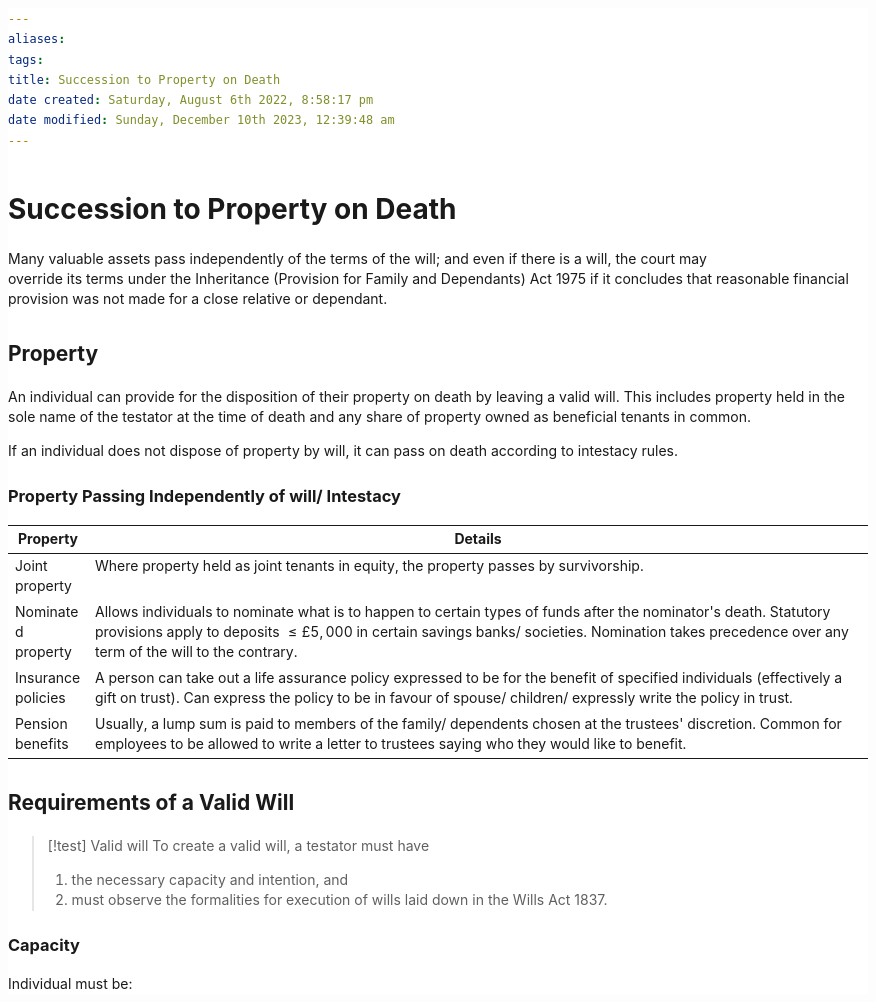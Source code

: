 ```yaml
---
aliases: 
tags: 
title: Succession to Property on Death
date created: Saturday, August 6th 2022, 8:58:17 pm
date modified: Sunday, December 10th 2023, 12:39:48 am
---
```


# Succession to Property on Death

```toc
```

Many valuable assets pass independently of the terms of the will; and even if there is a will, the court may  
override its terms under the Inheritance (Provision for Family and Dependants) Act 1975 if it concludes that reasonable financial provision was not made for a close relative or dependant.

## Property

An individual can provide for the disposition of their property on death by leaving a valid will. This includes property held in the sole name of the testator at the time of death and any share of property owned as beneficial tenants in common.

If an individual does not dispose of property by will, it can pass on death according to intestacy rules.

### Property Passing Independently of will/ Intestacy

| Property           | Details                                                                                                                                                                                                                                                                  |
| ------------------ | ------------------------------------------------------------------------------------------------------------------------------------------------------------------------------------------------------------------------------------------------------------------------ |
| Joint property     | Where property held as joint tenants in equity, the property passes by survivorship.                                                                                                                                                                                     |
| Nominated property | Allows individuals to nominate what is to happen to certain types of funds after the nominator's death. Statutory provisions apply to deposits $\leq £5,000$ in certain savings banks/ societies. Nomination takes precedence over any term of the will to the contrary. |
| Insurance policies | A person can take out a life assurance policy expressed to be for the benefit of specified individuals (effectively a gift on trust). Can express the policy to be in favour of spouse/ children/ expressly write the policy in trust.                                   |
| Pension benefits   | Usually, a lump sum is paid to members of the family/ dependents chosen at the trustees' discretion. Common for employees to be allowed to write a letter to trustees saying who they would like to benefit.                                                             |

## Requirements of a Valid Will

> [!test] Valid will
> To create a valid will, a testator must have
> 1. the necessary capacity and intention, and
> 2. must observe the formalities for execution of wills laid down in the Wills Act 1837. 

### Capacity

Individual must be:
